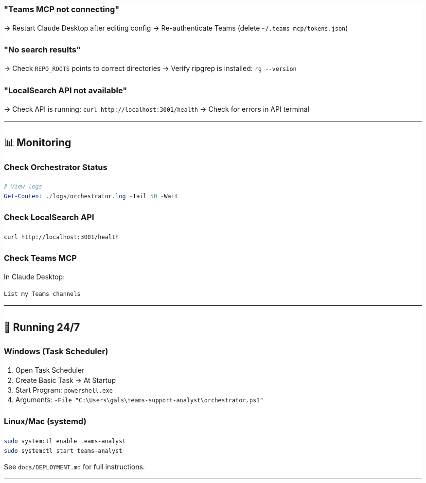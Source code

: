 ### "Teams MCP not connecting"
→ Restart Claude Desktop after editing config
→ Re-authenticate Teams (delete `~/.teams-mcp/tokens.json`)

### "No search results"
→ Check `REPO_ROOTS` points to correct directories
→ Verify ripgrep is installed: `rg --version`

### "LocalSearch API not available"
→ Check API is running: `curl http://localhost:3001/health`
→ Check for errors in API terminal

---

## 📊 Monitoring

### Check Orchestrator Status
```powershell
# View logs
Get-Content ./logs/orchestrator.log -Tail 50 -Wait
```

### Check LocalSearch API
```bash
curl http://localhost:3001/health
```

### Check Teams MCP
In Claude Desktop:
```
List my Teams channels
```

---

## 🚀 Running 24/7

### Windows (Task Scheduler)
1. Open Task Scheduler
2. Create Basic Task → At Startup
3. Start Program: `powershell.exe`
4. Arguments: `-File "C:\Users\gals\teams-support-analyst\orchestrator.ps1"`

### Linux/Mac (systemd)
```bash
sudo systemctl enable teams-analyst
sudo systemctl start teams-analyst
```

See `docs/DEPLOYMENT.md` for full instructions.

---